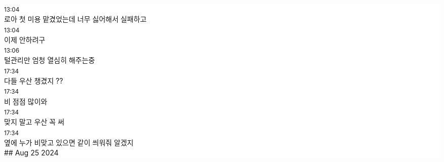 </div>
<div class="message" markdown="1">
<div class="message-date" markdown="1">
<small>13:04</small>
</div>
<div markdown="1">
로아 첫 미용 맡겼었는데 너무 싫어해서 실패하고
</div>
</div>
<div class="message" markdown="1">
<div class="message-date" markdown="1">
<small>13:04</small>
</div>
<div markdown="1">
이제 안하려구
</div>
</div>
<div class="message" markdown="1">
<div class="message-date" markdown="1">
<small>13:06</small>
</div>
<div markdown="1">
털관리만 엄청 열심히 해주는중
</div>
</div>
<div class="message" markdown="1">
<div class="message-date" markdown="1">
<small>17:34</small>
</div>
<div markdown="1">
다들 우산 챙겼지 ??
</div>
</div>
<div class="message" markdown="1">
<div class="message-date" markdown="1">
<small>17:34</small>
</div>
<div markdown="1">
비 점점 많이와
</div>
</div>
<div class="message" markdown="1">
<div class="message-date" markdown="1">
<small>17:34</small>
</div>
<div markdown="1">
맞지 말고 우산 꼭 써
</div>
</div>
<div class="message" markdown="1">
<div class="message-date" markdown="1">
<small>17:34</small>
</div>
<div markdown="1">
옆에 누가 비맞고 있으면 같이 씌워줘 알겠지
</div>
</div>
## Aug 25 2024
